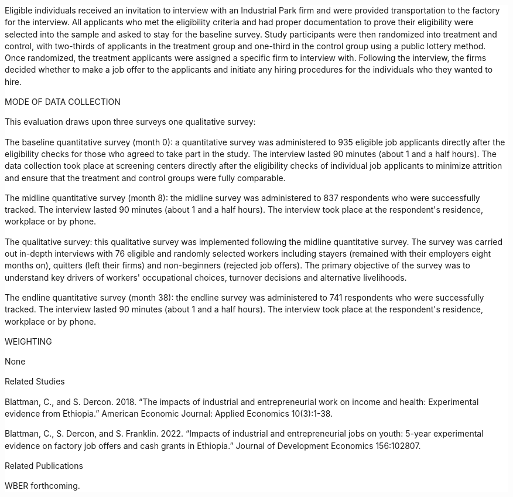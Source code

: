 

Eligible individuals received an invitation to interview with an Industrial Park firm and were provided transportation to the factory for the interview. All applicants who met the eligibility criteria and had proper documentation to prove their eligibility were selected into the sample and asked to stay for the baseline survey. Study participants were then randomized into treatment and control, with two-thirds of applicants in the treatment group and one-third in the control group using a public lottery method. Once randomized, the treatment applicants were assigned a specific firm to interview with. Following the interview, the firms decided whether to make a job offer to the applicants and initiate any hiring procedures for the individuals who they wanted to hire.  

 

 

MODE OF DATA COLLECTION  

 

This evaluation draws upon three surveys one qualitative survey:  

The baseline quantitative survey (month 0): a quantitative survey was administered to 935 eligible job applicants directly after the eligibility checks for those who agreed to take part in the study. The interview lasted 90 minutes (about 1 and a half hours). The data collection took place at screening centers directly after the eligibility checks of individual job applicants to minimize attrition and ensure that the treatment and control groups were fully comparable. 

The midline quantitative survey (month 8): the midline survey was administered to 837 respondents who were successfully tracked. The interview lasted 90 minutes (about 1 and a half hours). The interview took place at the respondent's residence, workplace or by phone. 

The qualitative survey: this qualitative survey was implemented following the midline quantitative survey. The survey was carried out in-depth interviews with 76 eligible and randomly selected workers including stayers (remained with their employers eight months on), quitters (left their firms) and non-beginners (rejected job offers). The primary objective of the survey was to understand key drivers of workers' occupational choices, turnover decisions and alternative livelihoods.  

The endline quantitative survey (month 38): the endline survey was administered to 741 respondents who were successfully tracked. The interview lasted 90 minutes (about 1 and a half hours). The interview took place at the respondent's residence, workplace or by phone. 

 

WEIGHTING  

None  

Related Studies  

Blattman, C., and S. Dercon. 2018. “The impacts of industrial and entrepreneurial work on income and health: Experimental evidence from Ethiopia.” American Economic Journal: Applied Economics 10(3):1-38. 

Blattman, C., S. Dercon, and S. Franklin. 2022. “Impacts of industrial and entrepreneurial jobs on youth: 5-year experimental evidence on factory job offers and cash grants in Ethiopia.” Journal of Development Economics 156:102807. 

Related Publications  

WBER forthcoming. 

